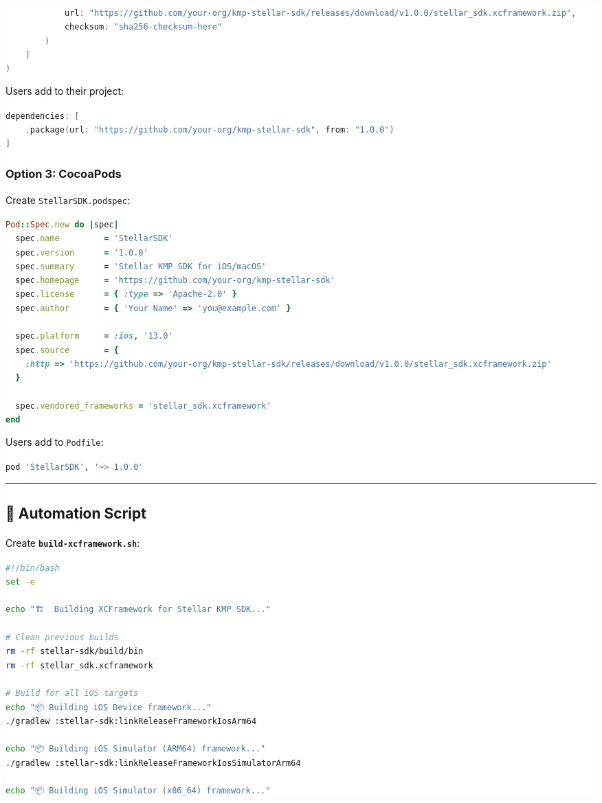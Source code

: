 ```swift
            url: "https://github.com/your-org/kmp-stellar-sdk/releases/download/v1.0.0/stellar_sdk.xcframework.zip",
            checksum: "sha256-checksum-here"
        )
    ]
)
```

Users add to their project:
```swift
dependencies: [
    .package(url: "https://github.com/your-org/kmp-stellar-sdk", from: "1.0.0")
]
```

### Option 3: CocoaPods

Create `StellarSDK.podspec`:
```ruby
Pod::Spec.new do |spec|
  spec.name         = 'StellarSDK'
  spec.version      = '1.0.0'
  spec.summary      = 'Stellar KMP SDK for iOS/macOS'
  spec.homepage     = 'https://github.com/your-org/kmp-stellar-sdk'
  spec.license      = { :type => 'Apache-2.0' }
  spec.author       = { 'Your Name' => 'you@example.com' }

  spec.platform     = :ios, '13.0'
  spec.source       = {
    :http => 'https://github.com/your-org/kmp-stellar-sdk/releases/download/v1.0.0/stellar_sdk.xcframework.zip'
  }

  spec.vendored_frameworks = 'stellar_sdk.xcframework'
end
```

Users add to `Podfile`:
```ruby
pod 'StellarSDK', '~> 1.0.0'
```

---

## 🎨 Automation Script

Create **`build-xcframework.sh`**:

```bash
#!/bin/bash
set -e

echo "🏗️  Building XCFramework for Stellar KMP SDK..."

# Clean previous builds
rm -rf stellar-sdk/build/bin
rm -rf stellar_sdk.xcframework

# Build for all iOS targets
echo "📦 Building iOS Device framework..."
./gradlew :stellar-sdk:linkReleaseFrameworkIosArm64

echo "📦 Building iOS Simulator (ARM64) framework..."
./gradlew :stellar-sdk:linkReleaseFrameworkIosSimulatorArm64

echo "📦 Building iOS Simulator (x86_64) framework..."
```